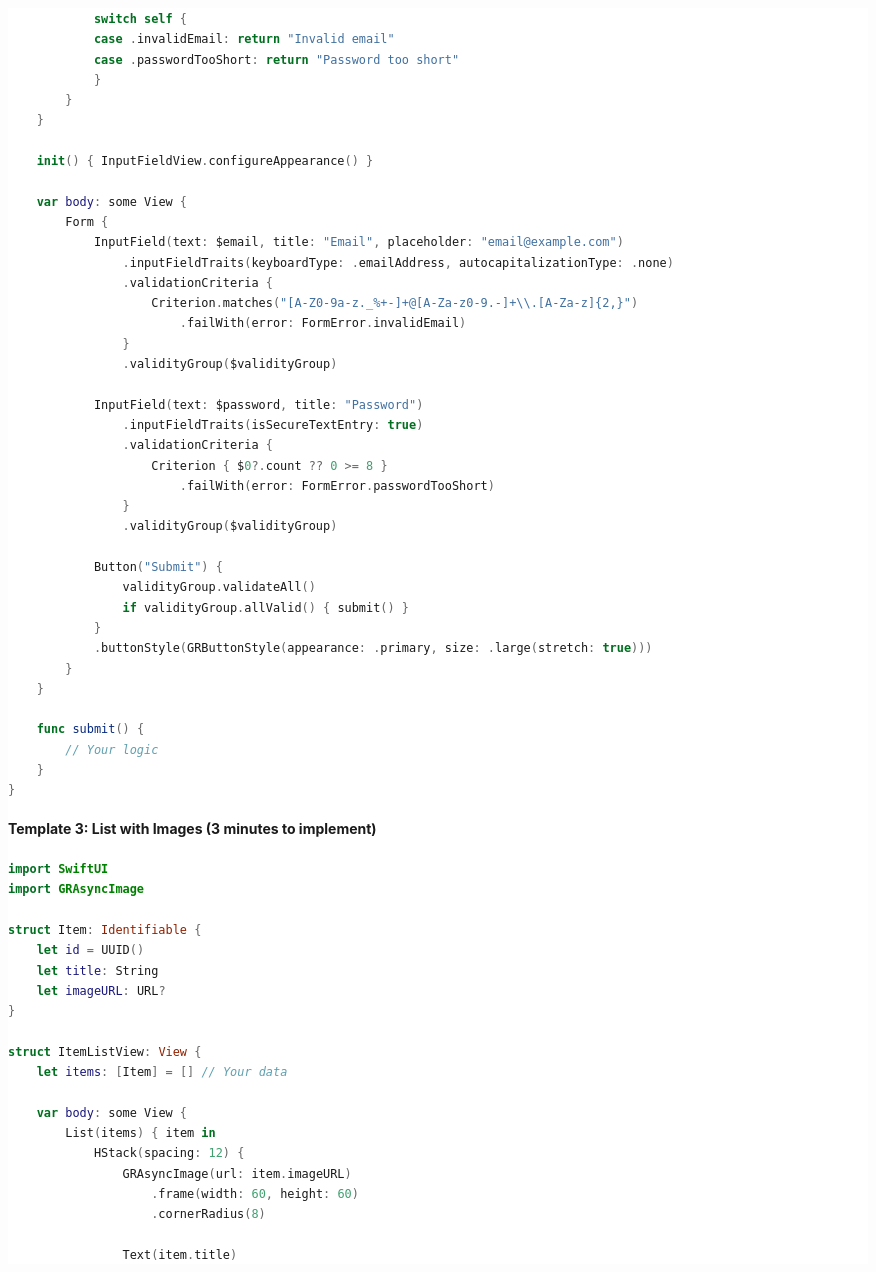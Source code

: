 ```swift
            switch self {
            case .invalidEmail: return "Invalid email"
            case .passwordTooShort: return "Password too short"
            }
        }
    }
    
    init() { InputFieldView.configureAppearance() }
    
    var body: some View {
        Form {
            InputField(text: $email, title: "Email", placeholder: "email@example.com")
                .inputFieldTraits(keyboardType: .emailAddress, autocapitalizationType: .none)
                .validationCriteria {
                    Criterion.matches("[A-Z0-9a-z._%+-]+@[A-Za-z0-9.-]+\\.[A-Za-z]{2,}")
                        .failWith(error: FormError.invalidEmail)
                }
                .validityGroup($validityGroup)
            
            InputField(text: $password, title: "Password")
                .inputFieldTraits(isSecureTextEntry: true)
                .validationCriteria {
                    Criterion { $0?.count ?? 0 >= 8 }
                        .failWith(error: FormError.passwordTooShort)
                }
                .validityGroup($validityGroup)
            
            Button("Submit") {
                validityGroup.validateAll()
                if validityGroup.allValid() { submit() }
            }
            .buttonStyle(GRButtonStyle(appearance: .primary, size: .large(stretch: true)))
        }
    }
    
    func submit() {
        // Your logic
    }
}
```

#### Template 3: List with Images (3 minutes to implement)
```swift
import SwiftUI
import GRAsyncImage

struct Item: Identifiable {
    let id = UUID()
    let title: String
    let imageURL: URL?
}

struct ItemListView: View {
    let items: [Item] = [] // Your data
    
    var body: some View {
        List(items) { item in
            HStack(spacing: 12) {
                GRAsyncImage(url: item.imageURL)
                    .frame(width: 60, height: 60)
                    .cornerRadius(8)
                
                Text(item.title)
```